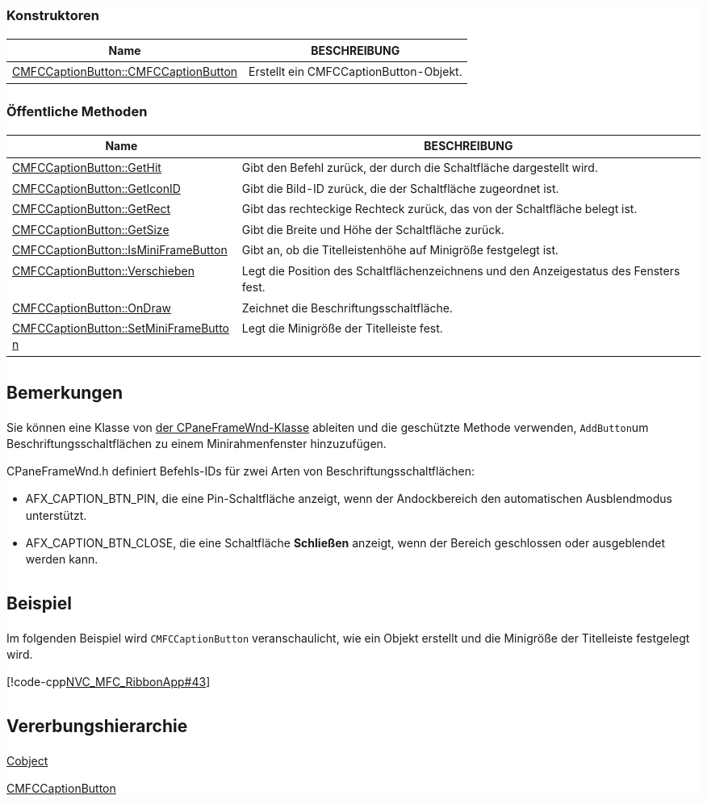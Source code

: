 ### <a name="constructors"></a>Konstruktoren

|Name|BESCHREIBUNG|
|----------|-----------------|
|[CMFCCaptionButton::CMFCCaptionButton](#cmfccaptionbutton)|Erstellt ein CMFCCaptionButton-Objekt.|

### <a name="public-methods"></a>Öffentliche Methoden

|Name|BESCHREIBUNG|
|----------|-----------------|
|[CMFCCaptionButton::GetHit](#gethit)|Gibt den Befehl zurück, der durch die Schaltfläche dargestellt wird.|
|[CMFCCaptionButton::GetIconID](#geticonid)|Gibt die Bild-ID zurück, die der Schaltfläche zugeordnet ist.|
|[CMFCCaptionButton::GetRect](#getrect)|Gibt das rechteckige Rechteck zurück, das von der Schaltfläche belegt ist.|
|[CMFCCaptionButton::GetSize](#getsize)|Gibt die Breite und Höhe der Schaltfläche zurück.|
|[CMFCCaptionButton::IsMiniFrameButton](#isminiframebutton)|Gibt an, ob die Titelleistenhöhe auf Minigröße festgelegt ist.|
|[CMFCCaptionButton::Verschieben](#move)|Legt die Position des Schaltflächenzeichnens und den Anzeigestatus des Fensters fest.|
|[CMFCCaptionButton::OnDraw](#ondraw)|Zeichnet die Beschriftungsschaltfläche.|
|[CMFCCaptionButton::SetMiniFrameButton](#setminiframebutton)|Legt die Minigröße der Titelleiste fest.|

## <a name="remarks"></a>Bemerkungen

Sie können eine Klasse von [der CPaneFrameWnd-Klasse](../../mfc/reference/cpaneframewnd-class.md) ableiten und die geschützte Methode verwenden, `AddButton`um Beschriftungsschaltflächen zu einem Minirahmenfenster hinzuzufügen.

CPaneFrameWnd.h definiert Befehls-IDs für zwei Arten von Beschriftungsschaltflächen:

- AFX_CAPTION_BTN_PIN, die eine Pin-Schaltfläche anzeigt, wenn der Andockbereich den automatischen Ausblendmodus unterstützt.

- AFX_CAPTION_BTN_CLOSE, die eine Schaltfläche **Schließen** anzeigt, wenn der Bereich geschlossen oder ausgeblendet werden kann.

## <a name="example"></a>Beispiel

Im folgenden Beispiel wird `CMFCCaptionButton` veranschaulicht, wie ein Objekt erstellt und die Minigröße der Titelleiste festgelegt wird.

[!code-cpp[NVC_MFC_RibbonApp#43](../../mfc/reference/codesnippet/cpp/cmfccaptionbutton-class_1.cpp)]

## <a name="inheritance-hierarchy"></a>Vererbungshierarchie

[Cobject](../../mfc/reference/cobject-class.md)

[CMFCCaptionButton](../../mfc/reference/cmfccaptionbutton-class.md)
